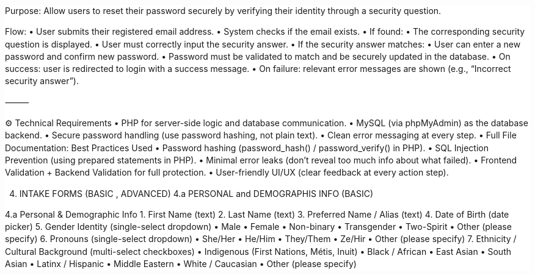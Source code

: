 Purpose:
Allow users to reset their password securely by verifying their identity through a security question.

Flow:
	•	User submits their registered email address.
	•	System checks if the email exists.
	•	If found:
	•	The corresponding security question is displayed.
	•	User must correctly input the security answer.
	•	If the security answer matches:
	•	User can enter a new password and confirm new password.
	•	Password must be validated to match and be securely updated in the database.
	•	On success: user is redirected to login with a success message.
	•	On failure: relevant error messages are shown (e.g., “Incorrect security answer”).

⸻

⚙️ Technical Requirements
	•	PHP for server-side logic and database communication.
	•	MySQL (via phpMyAdmin) as the database backend.
	•	Secure password handling (use password hashing, not plain text).
	•	Clean error messaging at every step.
	•	Full File Documentation:
Best Practices Used
	•	Password hashing (password_hash() / password_verify() in PHP).
	•	SQL Injection Prevention (using prepared statements in PHP).
	•	Minimal error leaks (don’t reveal too much info about what failed).
	•	Frontend Validation + Backend Validation for full protection.
	•	User-friendly UI/UX (clear feedback at every action step).



4.  INTAKE FORMS (BASIC , ADVANCED)
   4.a PERSONAL and DEMOGRAPHIS INFO (BASIC) 



4.a   Personal & Demographic Info
	1.	First Name (text)
	2.	Last Name (text)
	3.	Preferred Name / Alias (text)
	4.	Date of Birth (date picker)
	5.	Gender Identity (single-select dropdown)
	•	Male
	•	Female
	•	Non-binary
	•	Transgender
	•	Two-Spirit
	•	Other (please specify)
	6.	Pronouns (single-select dropdown)
	•	She/Her
	•	He/Him
	•	They/Them
	•	Ze/Hir
	•	Other (please specify)
	7.	Ethnicity / Cultural Background (multi-select checkboxes)
	•	Indigenous (First Nations, Métis, Inuit)
	•	Black / African
	•	East Asian
	•	South Asian
	•	Latinx / Hispanic
	•	Middle Eastern
	•	White / Caucasian
	•	Other (please specify)
